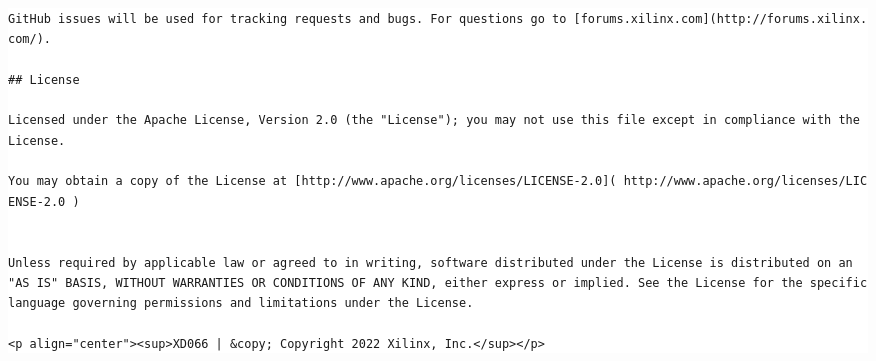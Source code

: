```
GitHub issues will be used for tracking requests and bugs. For questions go to [forums.xilinx.com](http://forums.xilinx.com/).

## License

Licensed under the Apache License, Version 2.0 (the "License"); you may not use this file except in compliance with the License.

You may obtain a copy of the License at [http://www.apache.org/licenses/LICENSE-2.0]( http://www.apache.org/licenses/LICENSE-2.0 )


Unless required by applicable law or agreed to in writing, software distributed under the License is distributed on an "AS IS" BASIS, WITHOUT WARRANTIES OR CONDITIONS OF ANY KIND, either express or implied. See the License for the specific language governing permissions and limitations under the License.

<p align="center"><sup>XD066 | &copy; Copyright 2022 Xilinx, Inc.</sup></p> 
